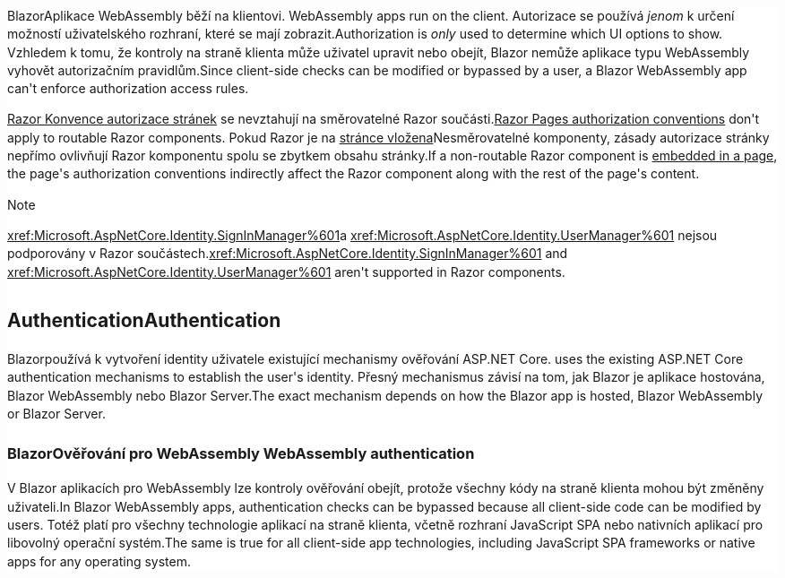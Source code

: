 Blazor<span data-ttu-id="b3393-110">Aplikace WebAssembly běží na klientovi.</span><span class="sxs-lookup"><span data-stu-id="b3393-110"> WebAssembly apps run on the client.</span></span> <span data-ttu-id="b3393-111">Autorizace se používá *jenom* k určení možností uživatelského rozhraní, které se mají zobrazit.</span><span class="sxs-lookup"><span data-stu-id="b3393-111">Authorization is *only* used to determine which UI options to show.</span></span> <span data-ttu-id="b3393-112">Vzhledem k tomu, že kontroly na straně klienta může uživatel upravit nebo obejít, Blazor nemůže aplikace typu WebAssembly vyhovět autorizačním pravidlům.</span><span class="sxs-lookup"><span data-stu-id="b3393-112">Since client-side checks can be modified or bypassed by a user, a Blazor WebAssembly app can't enforce authorization access rules.</span></span>

<span data-ttu-id="b3393-113">[ Razor Konvence autorizace stránek](xref:security/authorization/razor-pages-authorization) se nevztahují na směrovatelné Razor součásti.</span><span class="sxs-lookup"><span data-stu-id="b3393-113">[Razor Pages authorization conventions](xref:security/authorization/razor-pages-authorization) don't apply to routable Razor components.</span></span> <span data-ttu-id="b3393-114">Pokud Razor je na [stránce vložena](xref:blazor/components/integrate-components-into-razor-pages-and-mvc-apps#render-components-from-a-page-or-view)Nesměrovatelné komponenty, zásady autorizace stránky nepřímo ovlivňují Razor komponentu spolu se zbytkem obsahu stránky.</span><span class="sxs-lookup"><span data-stu-id="b3393-114">If a non-routable Razor component is [embedded in a page](xref:blazor/components/integrate-components-into-razor-pages-and-mvc-apps#render-components-from-a-page-or-view), the page's authorization conventions indirectly affect the Razor component along with the rest of the page's content.</span></span>

> [!NOTE]
> <span data-ttu-id="b3393-115"><xref:Microsoft.AspNetCore.Identity.SignInManager%601>a <xref:Microsoft.AspNetCore.Identity.UserManager%601> nejsou podporovány v Razor součástech.</span><span class="sxs-lookup"><span data-stu-id="b3393-115"><xref:Microsoft.AspNetCore.Identity.SignInManager%601> and <xref:Microsoft.AspNetCore.Identity.UserManager%601> aren't supported in Razor components.</span></span>

## <a name="authentication"></a><span data-ttu-id="b3393-116">Authentication</span><span class="sxs-lookup"><span data-stu-id="b3393-116">Authentication</span></span>

Blazor<span data-ttu-id="b3393-117">používá k vytvoření identity uživatele existující mechanismy ověřování ASP.NET Core.</span><span class="sxs-lookup"><span data-stu-id="b3393-117"> uses the existing ASP.NET Core authentication mechanisms to establish the user's identity.</span></span> <span data-ttu-id="b3393-118">Přesný mechanismus závisí na tom, jak Blazor je aplikace hostována, Blazor WebAssembly nebo Blazor Server.</span><span class="sxs-lookup"><span data-stu-id="b3393-118">The exact mechanism depends on how the Blazor app is hosted, Blazor WebAssembly or Blazor Server.</span></span>

### <a name="blazor-webassembly-authentication"></a>Blazor<span data-ttu-id="b3393-119">Ověřování pro WebAssembly</span><span class="sxs-lookup"><span data-stu-id="b3393-119"> WebAssembly authentication</span></span>

<span data-ttu-id="b3393-120">V Blazor aplikacích pro WebAssembly lze kontroly ověřování obejít, protože všechny kódy na straně klienta mohou být změněny uživateli.</span><span class="sxs-lookup"><span data-stu-id="b3393-120">In Blazor WebAssembly apps, authentication checks can be bypassed because all client-side code can be modified by users.</span></span> <span data-ttu-id="b3393-121">Totéž platí pro všechny technologie aplikací na straně klienta, včetně rozhraní JavaScript SPA nebo nativních aplikací pro libovolný operační systém.</span><span class="sxs-lookup"><span data-stu-id="b3393-121">The same is true for all client-side app technologies, including JavaScript SPA frameworks or native apps for any operating system.</span></span>
